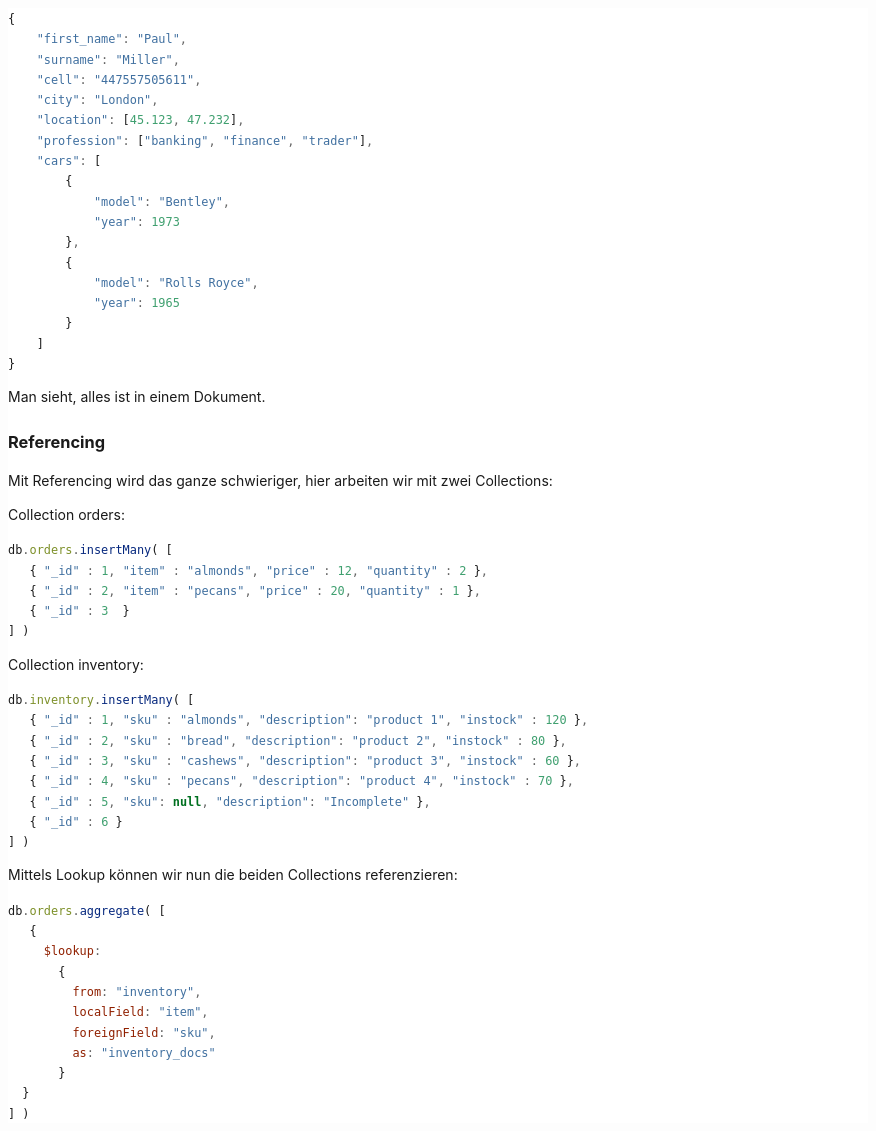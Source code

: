 ```js
{
    "first_name": "Paul",
    "surname": "Miller",
    "cell": "447557505611",
    "city": "London",
    "location": [45.123, 47.232],
    "profession": ["banking", "finance", "trader"],
    "cars": [
        {
            "model": "Bentley",
            "year": 1973
        },
        {
            "model": "Rolls Royce",
            "year": 1965
        }
    ]
}
```

Man sieht, alles ist in einem Dokument.

### Referencing

Mit Referencing wird das ganze schwieriger, hier arbeiten wir mit zwei Collections:

Collection orders:

```js
db.orders.insertMany( [
   { "_id" : 1, "item" : "almonds", "price" : 12, "quantity" : 2 },
   { "_id" : 2, "item" : "pecans", "price" : 20, "quantity" : 1 },
   { "_id" : 3  }
] )
```

Collection inventory:

```js
db.inventory.insertMany( [
   { "_id" : 1, "sku" : "almonds", "description": "product 1", "instock" : 120 },
   { "_id" : 2, "sku" : "bread", "description": "product 2", "instock" : 80 },
   { "_id" : 3, "sku" : "cashews", "description": "product 3", "instock" : 60 },
   { "_id" : 4, "sku" : "pecans", "description": "product 4", "instock" : 70 },
   { "_id" : 5, "sku": null, "description": "Incomplete" },
   { "_id" : 6 }
] )
```

Mittels Lookup können wir nun die beiden Collections referenzieren:

```js
db.orders.aggregate( [
   {
     $lookup:
       {
         from: "inventory",
         localField: "item",
         foreignField: "sku",
         as: "inventory_docs"
       }
  }
] )
```

